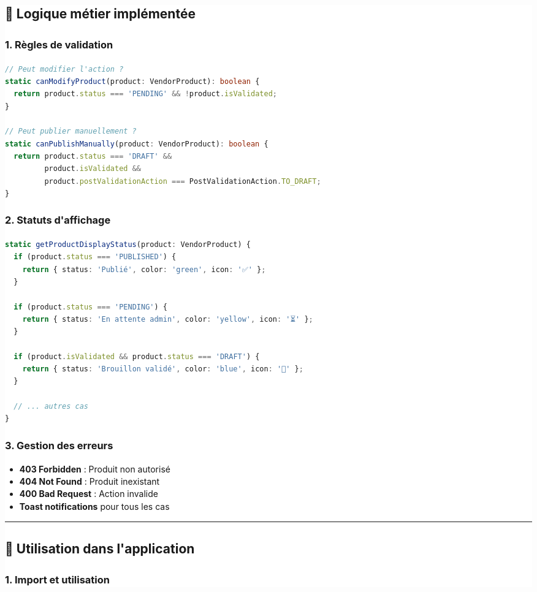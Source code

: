 
## 🎯 Logique métier implémentée

### 1. Règles de validation

```typescript
// Peut modifier l'action ?
static canModifyProduct(product: VendorProduct): boolean {
  return product.status === 'PENDING' && !product.isValidated;
}

// Peut publier manuellement ?
static canPublishManually(product: VendorProduct): boolean {
  return product.status === 'DRAFT' && 
         product.isValidated && 
         product.postValidationAction === PostValidationAction.TO_DRAFT;
}
```

### 2. Statuts d'affichage

```typescript
static getProductDisplayStatus(product: VendorProduct) {
  if (product.status === 'PUBLISHED') {
    return { status: 'Publié', color: 'green', icon: '✅' };
  }
  
  if (product.status === 'PENDING') {
    return { status: 'En attente admin', color: 'yellow', icon: '⏳' };
  }
  
  if (product.isValidated && product.status === 'DRAFT') {
    return { status: 'Brouillon validé', color: 'blue', icon: '📝' };
  }
  
  // ... autres cas
}
```

### 3. Gestion des erreurs

- **403 Forbidden** : Produit non autorisé
- **404 Not Found** : Produit inexistant
- **400 Bad Request** : Action invalide
- **Toast notifications** pour tous les cas

---

## 🚀 Utilisation dans l'application

### 1. Import et utilisation
